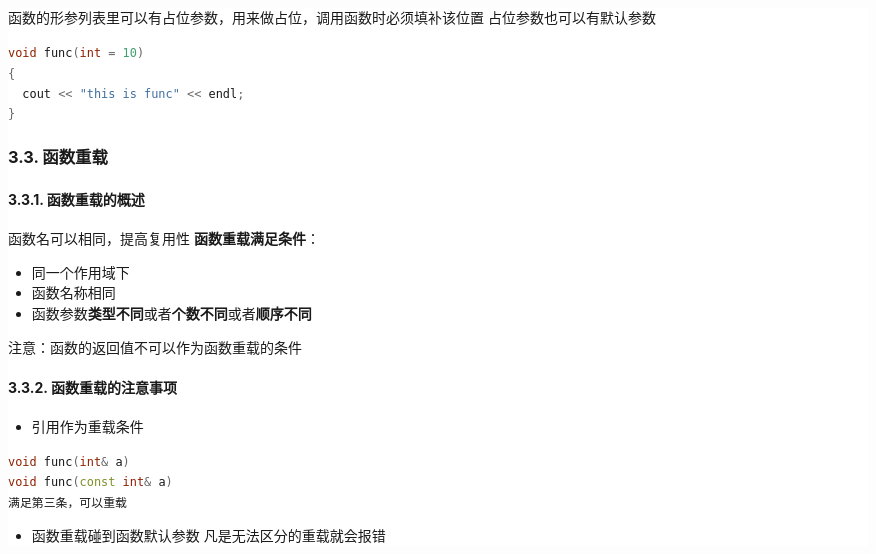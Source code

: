 函数的形参列表里可以有占位参数，用来做占位，调用函数时必须填补该位置
占位参数也可以有默认参数

```cpp
void func(int = 10)
{
  cout << "this is func" << endl;
}
```

### 3.3. 函数重载

#### 3.3.1. 函数重载的概述

函数名可以相同，提高复用性
**函数重载满足条件**：

- 同一个作用域下
- 函数名称相同
- 函数参数**类型不同**或者**个数不同**或者**顺序不同**

注意：函数的返回值不可以作为函数重载的条件

#### 3.3.2. 函数重载的注意事项

- 引用作为重载条件

```cpp
void func(int& a)
void func(const int& a)
满足第三条，可以重载
```

- 函数重载碰到函数默认参数
  凡是无法区分的重载就会报错


